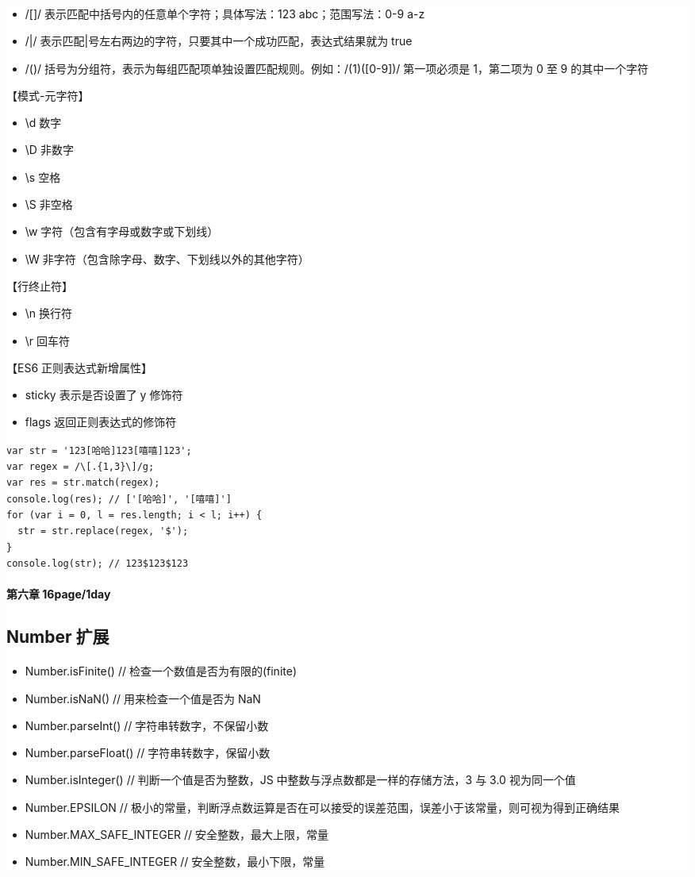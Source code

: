 * /[]/ 表示匹配中括号内的任意单个字符；具体写法：123 abc；范围写法：0-9 a-z

* /|/ 表示匹配|号左右两边的字符，只要其中一个成功匹配，表达式结果就为 true

* /()/ 括号为分组符，表示为每组匹配项单独设置匹配规则。例如：/(1)([0-9])/ 第一项必须是 1，第二项为 0 至 9 的其中一个字符

【模式-元字符】

* \d 数字

* \D 非数字

* \s 空格

* \S 非空格

* \w 字符（包含有字母或数字或下划线）

* \W 非字符（包含除字母、数字、下划线以外的其他字符）

【行终止符】

* \n 换行符

* \r 回车符

【ES6 正则表达式新增属性】

* sticky 表示是否设置了 y 修饰符

* flags 返回正则表达式的修饰符

```JS
var str = '123[哈哈]123[嘻嘻]123';
var regex = /\[.{1,3}\]/g;
var res = str.match(regex);
console.log(res); // ['[哈哈]', '[嘻嘻]']
for (var i = 0, l = res.length; i < l; i++) {
  str = str.replace(regex, '$');
}
console.log(str); // 123$123$123
```

#### 第六章 16page/1day

**Number 扩展**
---
* Number.isFinite() // 检查一个数值是否为有限的(finite)

* Number.isNaN() // 用来检查一个值是否为 NaN

* Number.parseInt() // 字符串转数字，不保留小数

* Number.parseFloat() // 字符串转数字，保留小数

* Number.isInteger() // 判断一个值是否为整数，JS 中整数与浮点数都是一样的存储方法，3 与 3.0 视为同一个值

* Number.EPSILON // 极小的常量，判断浮点数运算是否在可以接受的误差范围，误差小于该常量，则可视为得到正确结果

* Number.MAX_SAFE_INTEGER // 安全整数，最大上限，常量

* Number.MIN_SAFE_INTEGER // 安全整数，最小下限，常量


  [s]: 123